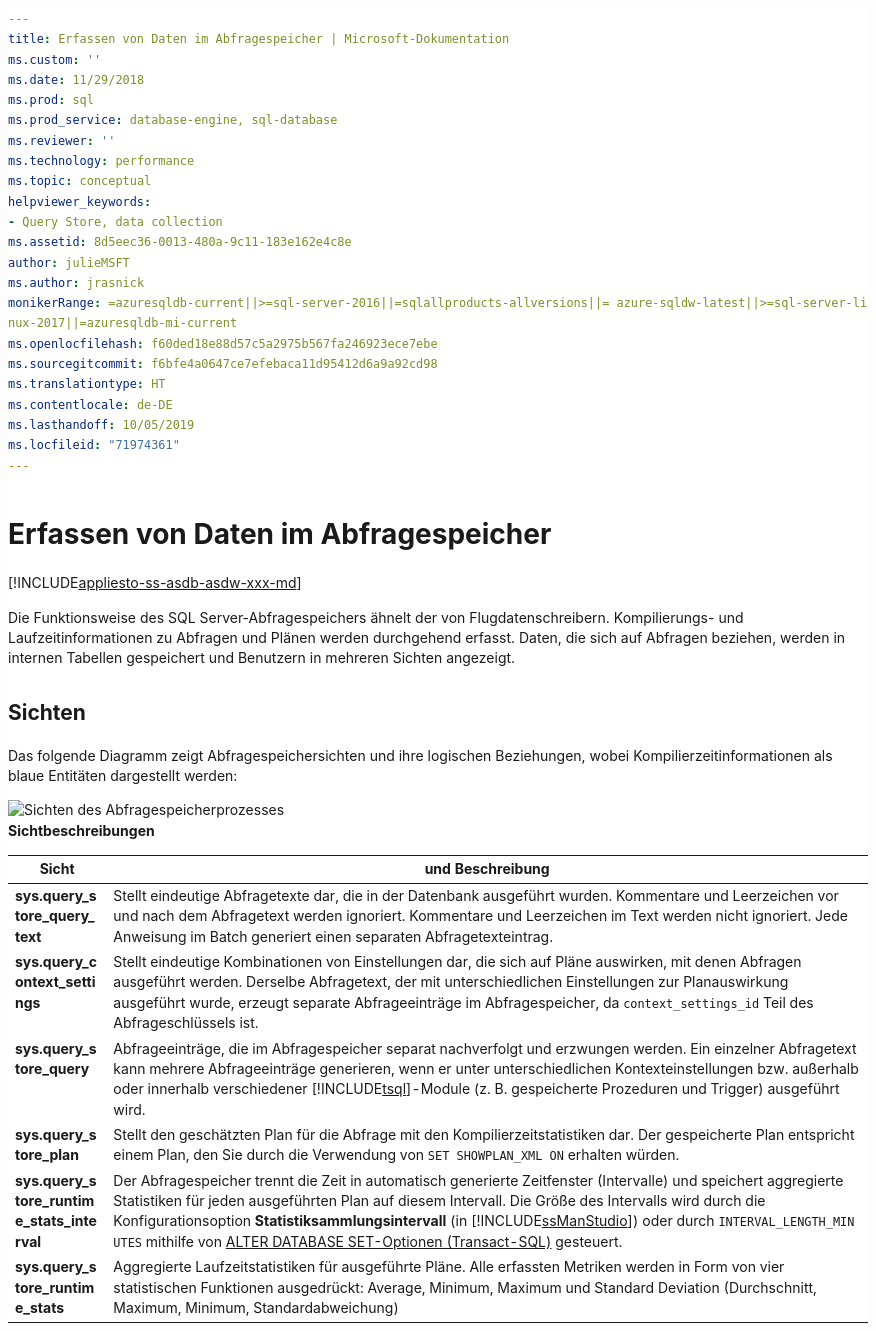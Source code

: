 ```yaml
---
title: Erfassen von Daten im Abfragespeicher | Microsoft-Dokumentation
ms.custom: ''
ms.date: 11/29/2018
ms.prod: sql
ms.prod_service: database-engine, sql-database
ms.reviewer: ''
ms.technology: performance
ms.topic: conceptual
helpviewer_keywords:
- Query Store, data collection
ms.assetid: 8d5eec36-0013-480a-9c11-183e162e4c8e
author: julieMSFT
ms.author: jrasnick
monikerRange: =azuresqldb-current||>=sql-server-2016||=sqlallproducts-allversions||= azure-sqldw-latest||>=sql-server-linux-2017||=azuresqldb-mi-current
ms.openlocfilehash: f60ded18e88d57c5a2975b567fa246923ece7ebe
ms.sourcegitcommit: f6bfe4a0647ce7efebaca11d95412d6a9a92cd98
ms.translationtype: HT
ms.contentlocale: de-DE
ms.lasthandoff: 10/05/2019
ms.locfileid: "71974361"
---
```

# <a name="how-query-store-collects-data"></a>Erfassen von Daten im Abfragespeicher
[!INCLUDE[appliesto-ss-asdb-asdw-xxx-md](../../includes/appliesto-ss-asdb-asdw-xxx-md.md)]

Die Funktionsweise des SQL Server-Abfragespeichers ähnelt der von Flugdatenschreibern. Kompilierungs- und Laufzeitinformationen zu Abfragen und Plänen werden durchgehend erfasst. Daten, die sich auf Abfragen beziehen, werden in internen Tabellen gespeichert und Benutzern in mehreren Sichten angezeigt.
  
## <a name="views"></a>Sichten 
 Das folgende Diagramm zeigt Abfragespeichersichten und ihre logischen Beziehungen, wobei Kompilierzeitinformationen als blaue Entitäten dargestellt werden:
  
 ![Sichten des Abfragespeicherprozesses](../../relational-databases/performance/media/query-store-process-2views.png "query-store-process-2views")  
**Sichtbeschreibungen**  
  
|Sicht|und Beschreibung|  
|----------|-----------------|  
|**sys.query_store_query_text**|Stellt eindeutige Abfragetexte dar, die in der Datenbank ausgeführt wurden. Kommentare und Leerzeichen vor und nach dem Abfragetext werden ignoriert. Kommentare und Leerzeichen im Text werden nicht ignoriert. Jede Anweisung im Batch generiert einen separaten Abfragetexteintrag.|  
|**sys.query_context_settings**|Stellt eindeutige Kombinationen von Einstellungen dar, die sich auf Pläne auswirken, mit denen Abfragen ausgeführt werden. Derselbe Abfragetext, der mit unterschiedlichen Einstellungen zur Planauswirkung ausgeführt wurde, erzeugt separate Abfrageeinträge im Abfragespeicher, da `context_settings_id` Teil des Abfrageschlüssels ist.|  
|**sys.query_store_query**|Abfrageeinträge, die im Abfragespeicher separat nachverfolgt und erzwungen werden. Ein einzelner Abfragetext kann mehrere Abfrageeinträge generieren, wenn er unter unterschiedlichen Kontexteinstellungen bzw. außerhalb oder innerhalb verschiedener [!INCLUDE[tsql](../../includes/tsql-md.md)]-Module (z. B. gespeicherte Prozeduren und Trigger) ausgeführt wird.|  
|**sys.query_store_plan**|Stellt den geschätzten Plan für die Abfrage mit den Kompilierzeitstatistiken dar. Der gespeicherte Plan entspricht einem Plan, den Sie durch die Verwendung von `SET SHOWPLAN_XML ON` erhalten würden.|  
|**sys.query_store_runtime_stats_interval**|Der Abfragespeicher trennt die Zeit in automatisch generierte Zeitfenster (Intervalle) und speichert aggregierte Statistiken für jeden ausgeführten Plan auf diesem Intervall. Die Größe des Intervalls wird durch die Konfigurationsoption **Statistiksammlungsintervall** (in [!INCLUDE[ssManStudio](../../includes/ssmanstudio-md.md)]) oder durch `INTERVAL_LENGTH_MINUTES` mithilfe von [ALTER DATABASE SET-Optionen &#40;Transact-SQL&#41;](../../t-sql/statements/alter-database-transact-sql-set-options.md) gesteuert.|  
|**sys.query_store_runtime_stats**|Aggregierte Laufzeitstatistiken für ausgeführte Pläne. Alle erfassten Metriken werden in Form von vier statistischen Funktionen ausgedrückt: Average, Minimum, Maximum und Standard Deviation (Durchschnitt, Maximum, Minimum, Standardabweichung)|  
  